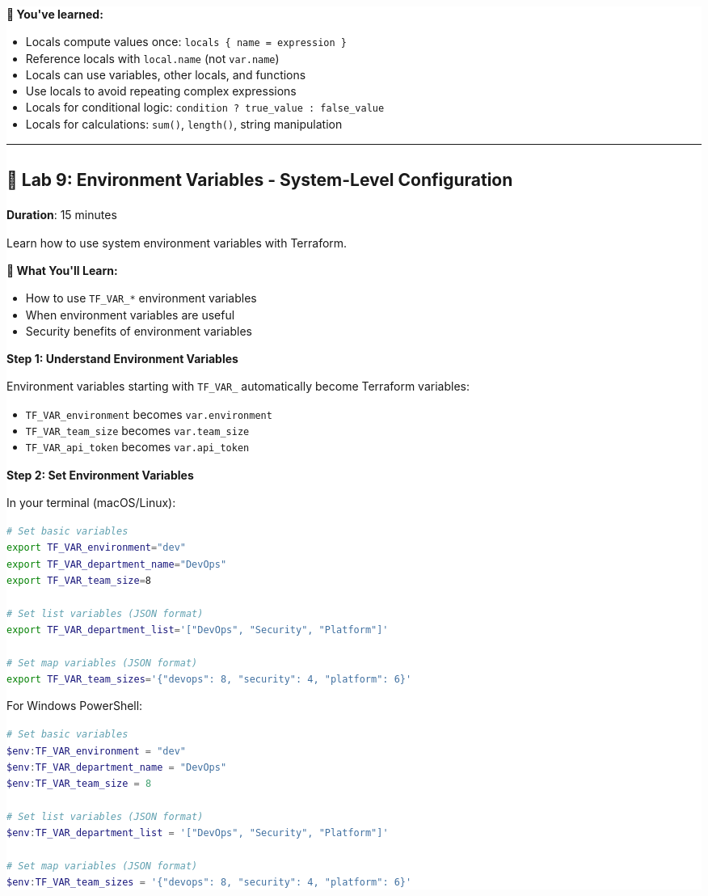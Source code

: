 **🎉 You've learned:**

- Locals compute values once: `locals { name = expression }`
- Reference locals with `local.name` (not `var.name`)
- Locals can use variables, other locals, and functions
- Use locals to avoid repeating complex expressions
- Locals for conditional logic: `condition ? true_value : false_value`
- Locals for calculations: `sum()`, `length()`, string manipulation

---

## 🧪 **Lab 9**: Environment Variables - System-Level Configuration

**Duration**: 15 minutes

Learn how to use system environment variables with Terraform.

**🎯 What You'll Learn:**

- How to use `TF_VAR_*` environment variables
- When environment variables are useful
- Security benefits of environment variables

**Step 1: Understand Environment Variables**

Environment variables starting with `TF_VAR_` automatically become Terraform variables:

- `TF_VAR_environment` becomes `var.environment`
- `TF_VAR_team_size` becomes `var.team_size`
- `TF_VAR_api_token` becomes `var.api_token`

**Step 2: Set Environment Variables**

In your terminal (macOS/Linux):

```bash
# Set basic variables
export TF_VAR_environment="dev"
export TF_VAR_department_name="DevOps"
export TF_VAR_team_size=8

# Set list variables (JSON format)
export TF_VAR_department_list='["DevOps", "Security", "Platform"]'

# Set map variables (JSON format)
export TF_VAR_team_sizes='{"devops": 8, "security": 4, "platform": 6}'
```

For Windows PowerShell:

```powershell
# Set basic variables
$env:TF_VAR_environment = "dev"
$env:TF_VAR_department_name = "DevOps"
$env:TF_VAR_team_size = 8

# Set list variables (JSON format)
$env:TF_VAR_department_list = '["DevOps", "Security", "Platform"]'

# Set map variables (JSON format)
$env:TF_VAR_team_sizes = '{"devops": 8, "security": 4, "platform": 6}'
```
